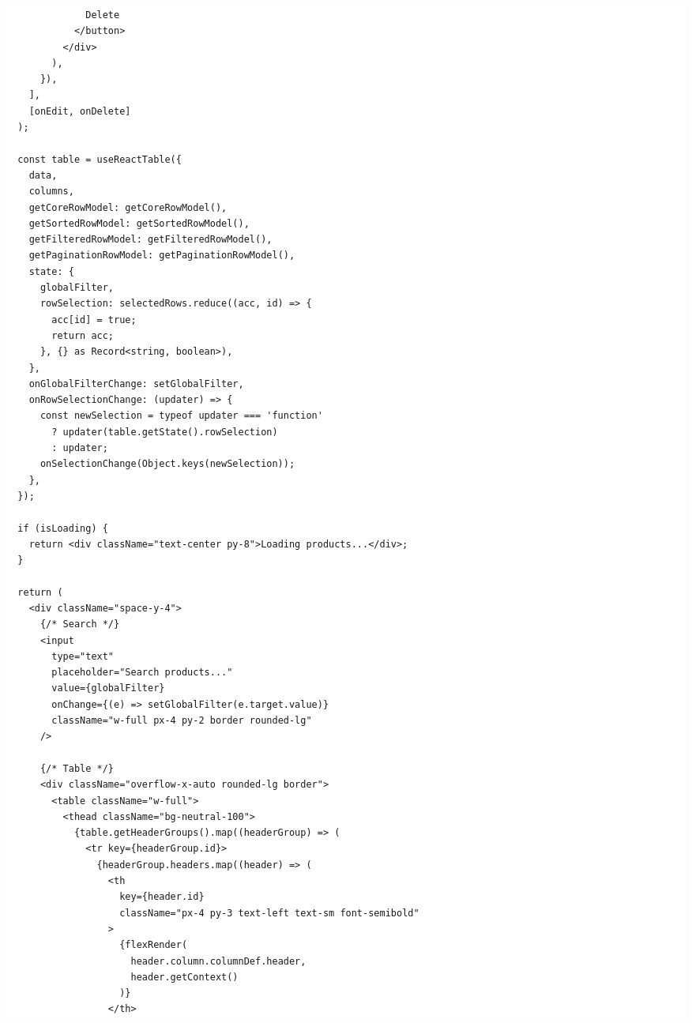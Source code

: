 ```tsx
              Delete
            </button>
          </div>
        ),
      }),
    ],
    [onEdit, onDelete]
  );

  const table = useReactTable({
    data,
    columns,
    getCoreRowModel: getCoreRowModel(),
    getSortedRowModel: getSortedRowModel(),
    getFilteredRowModel: getFilteredRowModel(),
    getPaginationRowModel: getPaginationRowModel(),
    state: {
      globalFilter,
      rowSelection: selectedRows.reduce((acc, id) => {
        acc[id] = true;
        return acc;
      }, {} as Record<string, boolean>),
    },
    onGlobalFilterChange: setGlobalFilter,
    onRowSelectionChange: (updater) => {
      const newSelection = typeof updater === 'function'
        ? updater(table.getState().rowSelection)
        : updater;
      onSelectionChange(Object.keys(newSelection));
    },
  });

  if (isLoading) {
    return <div className="text-center py-8">Loading products...</div>;
  }

  return (
    <div className="space-y-4">
      {/* Search */}
      <input
        type="text"
        placeholder="Search products..."
        value={globalFilter}
        onChange={(e) => setGlobalFilter(e.target.value)}
        className="w-full px-4 py-2 border rounded-lg"
      />

      {/* Table */}
      <div className="overflow-x-auto rounded-lg border">
        <table className="w-full">
          <thead className="bg-neutral-100">
            {table.getHeaderGroups().map((headerGroup) => (
              <tr key={headerGroup.id}>
                {headerGroup.headers.map((header) => (
                  <th
                    key={header.id}
                    className="px-4 py-3 text-left text-sm font-semibold"
                  >
                    {flexRender(
                      header.column.columnDef.header,
                      header.getContext()
                    )}
                  </th>
```